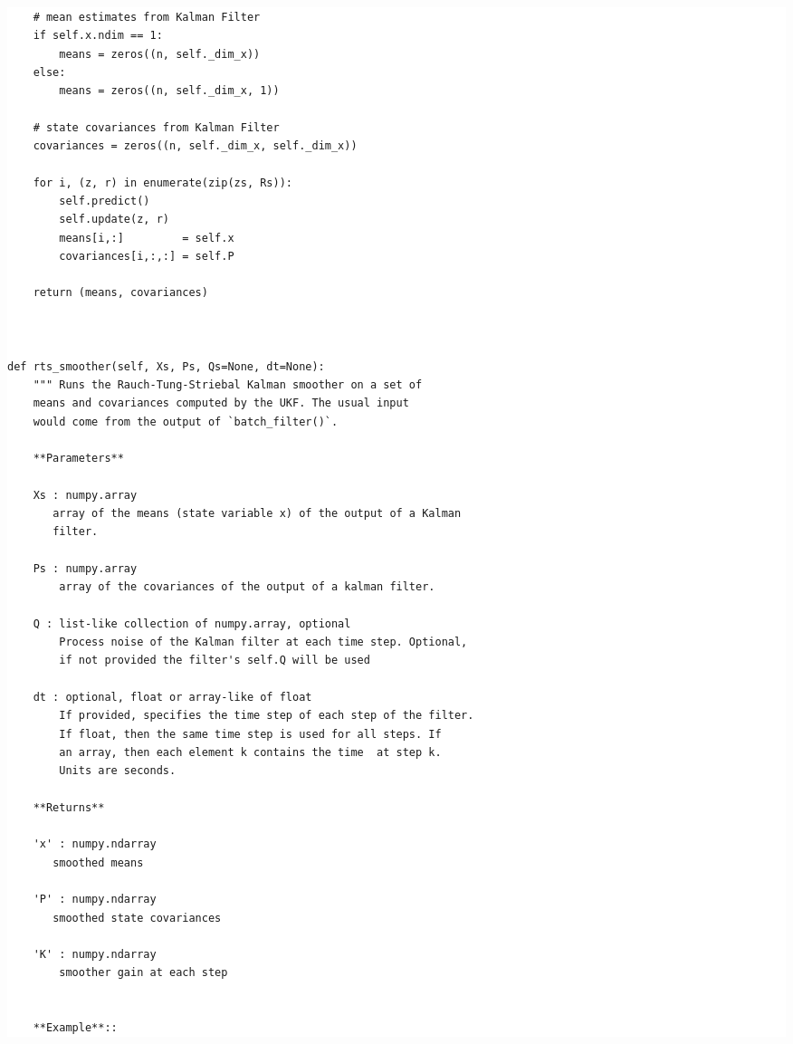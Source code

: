         # mean estimates from Kalman Filter
        if self.x.ndim == 1:
            means = zeros((n, self._dim_x))
        else:
            means = zeros((n, self._dim_x, 1))

        # state covariances from Kalman Filter
        covariances = zeros((n, self._dim_x, self._dim_x))

        for i, (z, r) in enumerate(zip(zs, Rs)):
            self.predict()
            self.update(z, r)
            means[i,:]         = self.x
            covariances[i,:,:] = self.P

        return (means, covariances)



    def rts_smoother(self, Xs, Ps, Qs=None, dt=None):
        """ Runs the Rauch-Tung-Striebal Kalman smoother on a set of
        means and covariances computed by the UKF. The usual input
        would come from the output of `batch_filter()`.

        **Parameters**

        Xs : numpy.array
           array of the means (state variable x) of the output of a Kalman
           filter.

        Ps : numpy.array
            array of the covariances of the output of a kalman filter.

        Q : list-like collection of numpy.array, optional
            Process noise of the Kalman filter at each time step. Optional,
            if not provided the filter's self.Q will be used

        dt : optional, float or array-like of float
            If provided, specifies the time step of each step of the filter.
            If float, then the same time step is used for all steps. If
            an array, then each element k contains the time  at step k.
            Units are seconds.

        **Returns**

        'x' : numpy.ndarray
           smoothed means

        'P' : numpy.ndarray
           smoothed state covariances

        'K' : numpy.ndarray
            smoother gain at each step


        **Example**::
